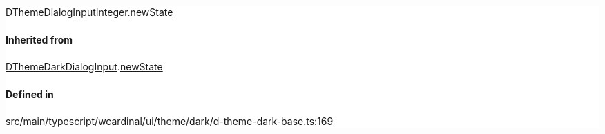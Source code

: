 [DThemeDialogInputInteger](../interfaces/DThemeDialogInputInteger.md).[newState](../interfaces/DThemeDialogInputInteger.md#newstate)

#### Inherited from

[DThemeDarkDialogInput](DThemeDarkDialogInput.md).[newState](DThemeDarkDialogInput.md#newstate)

#### Defined in

[src/main/typescript/wcardinal/ui/theme/dark/d-theme-dark-base.ts:169](https://github.com/winter-cardinal/winter-cardinal-ui/blob/v0.179.0/src/main/typescript/wcardinal/ui/theme/dark/d-theme-dark-base.ts#L169)
